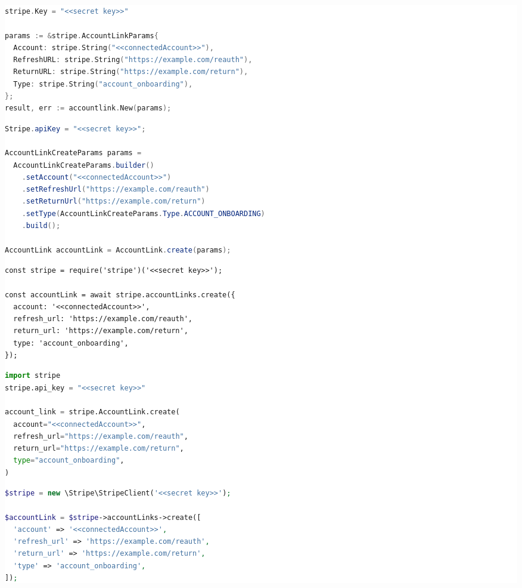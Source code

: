 ```go
stripe.Key = "<<secret key>>"

params := &stripe.AccountLinkParams{
  Account: stripe.String("<<connectedAccount>>"),
  RefreshURL: stripe.String("https://example.com/reauth"),
  ReturnURL: stripe.String("https://example.com/return"),
  Type: stripe.String("account_onboarding"),
};
result, err := accountlink.New(params);
```

```java
Stripe.apiKey = "<<secret key>>";

AccountLinkCreateParams params =
  AccountLinkCreateParams.builder()
    .setAccount("<<connectedAccount>>")
    .setRefreshUrl("https://example.com/reauth")
    .setReturnUrl("https://example.com/return")
    .setType(AccountLinkCreateParams.Type.ACCOUNT_ONBOARDING)
    .build();

AccountLink accountLink = AccountLink.create(params);
```

```node
const stripe = require('stripe')('<<secret key>>');

const accountLink = await stripe.accountLinks.create({
  account: '<<connectedAccount>>',
  refresh_url: 'https://example.com/reauth',
  return_url: 'https://example.com/return',
  type: 'account_onboarding',
});
```

```python
import stripe
stripe.api_key = "<<secret key>>"

account_link = stripe.AccountLink.create(
  account="<<connectedAccount>>",
  refresh_url="https://example.com/reauth",
  return_url="https://example.com/return",
  type="account_onboarding",
)
```

```php
$stripe = new \Stripe\StripeClient('<<secret key>>');

$accountLink = $stripe->accountLinks->create([
  'account' => '<<connectedAccount>>',
  'refresh_url' => 'https://example.com/reauth',
  'return_url' => 'https://example.com/return',
  'type' => 'account_onboarding',
]);
```
